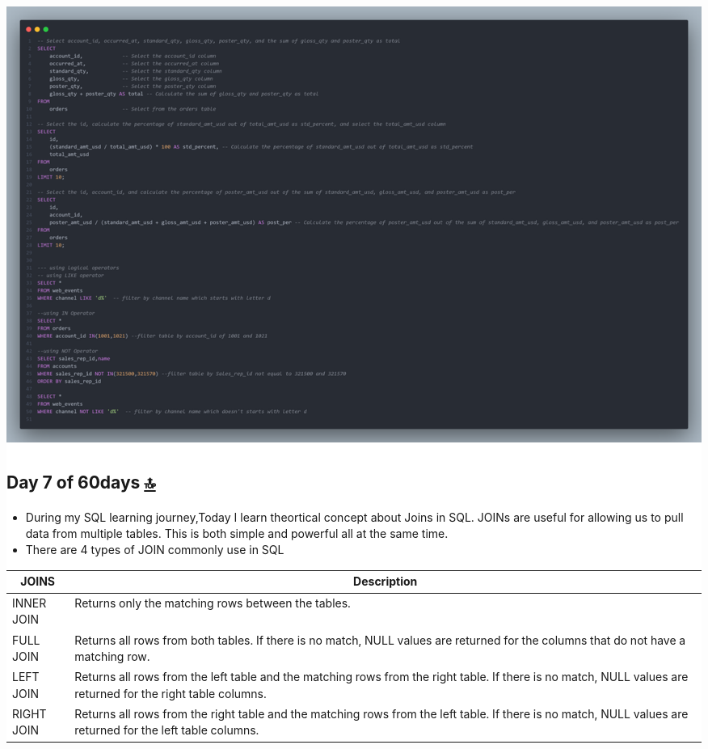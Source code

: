 ![Alt text](Assets/day6of60.png)

<a id="day-7-of-60days"></a>
## Day 7 of 60days [🔝](#table-of-contents)
- During my SQL learning journey,Today I learn theortical concept about Joins in SQL. JOINs are useful for allowing us to pull data from multiple tables. This is both simple and powerful all at the same time.
- There are 4 types of JOIN commonly use in SQL

| JOINS|Description |
| ----------- | ----------- |
|INNER JOIN|Returns only the matching rows between the tables.|
|FULL JOIN|Returns all rows from both tables. If there is no match, NULL values are returned for the columns that do not have a matching row.|
|LEFT JOIN |Returns all rows from the left table and the matching rows from the right table. If there is no match, NULL values are returned for the right table columns.|
|RIGHT JOIN|Returns all rows from the right table and the matching rows from the left table. If there is no match, NULL values are returned for the left table columns.|
